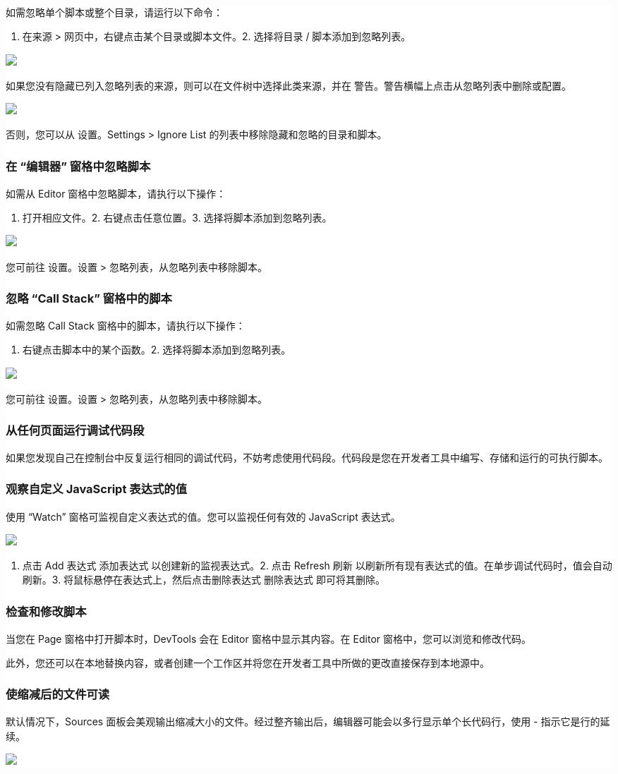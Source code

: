 如需忽略单个脚本或整个目录，请运行以下命令：

1. 在来源 > 网页中，右键点击某个目录或脚本文件。2. 选择将目录 / 脚本添加到忽略列表。

![](https://mmbiz.qpic.cn/mmbiz_png/zECAdgjXfaotm6z2WPb5BeLWCGcDGZtrlSw5EvHMh5ue3IXEYfwtphYykqYl5pNe7539ZE46qgmXiccUjQ9zEbg/640?wx_fmt=png&from=appmsg)

如果您没有隐藏已列入忽略列表的来源，则可以在文件树中选择此类来源，并在 警告。警告横幅上点击从忽略列表中删除或配置。

![](https://mmbiz.qpic.cn/mmbiz_png/zECAdgjXfaotm6z2WPb5BeLWCGcDGZtrfTsY9icaHib6R85qsjvFN8NrfVq9RNXyLJzk3AX7O1k9yfBibqvRnKATQ/640?wx_fmt=png&from=appmsg)

否则，您可以从 设置。Settings > Ignore List 的列表中移除隐藏和忽略的目录和脚本。

### 在 “编辑器” 窗格中忽略脚本

如需从 Editor 窗格中忽略脚本，请执行以下操作：

1. 打开相应文件。2. 右键点击任意位置。3. 选择将脚本添加到忽略列表。

![](https://mmbiz.qpic.cn/mmbiz_png/zECAdgjXfaotm6z2WPb5BeLWCGcDGZtro0LgicHP4u2JqED3acTeHLnvzibBp7pYJicyHp2cWVKfqdE0gqU2u7xNQ/640?wx_fmt=png&from=appmsg)

您可前往 设置。设置 > 忽略列表，从忽略列表中移除脚本。

### 忽略 “Call Stack” 窗格中的脚本

如需忽略 Call Stack 窗格中的脚本，请执行以下操作：

1. 右键点击脚本中的某个函数。2. 选择将脚本添加到忽略列表。

![](https://mmbiz.qpic.cn/mmbiz_png/zECAdgjXfaotm6z2WPb5BeLWCGcDGZtrD8FtEScicicZYw4gZDEIagzEj9coKqAcaUibrcv15CQvngcbD7IazdhKA/640?wx_fmt=png&from=appmsg)

您可前往 设置。设置 > 忽略列表，从忽略列表中移除脚本。

### 从任何页面运行调试代码段

如果您发现自己在控制台中反复运行相同的调试代码，不妨考虑使用代码段。代码段是您在开发者工具中编写、存储和运行的可执行脚本。

### 观察自定义 JavaScript 表达式的值

使用 “Watch” 窗格可监视自定义表达式的值。您可以监视任何有效的 JavaScript 表达式。

![](https://mmbiz.qpic.cn/mmbiz_png/zECAdgjXfap37d9T8TLqWvWUBiastJ5EJhmYS6zCq6SbPC4sWSgpdIIZBkibED8ZCsOQwmwmTRhJ7TtjOO3Nz8jQ/640?wx_fmt=png&from=appmsg)

1. 点击 Add 表达式 添加表达式 以创建新的监视表达式。2. 点击 Refresh 刷新 以刷新所有现有表达式的值。在单步调试代码时，值会自动刷新。3. 将鼠标悬停在表达式上，然后点击删除表达式 删除表达式 即可将其删除。

### 检查和修改脚本

当您在 Page 窗格中打开脚本时，DevTools 会在 Editor 窗格中显示其内容。在 Editor 窗格中，您可以浏览和修改代码。

此外，您还可以在本地替换内容，或者创建一个工作区并将您在开发者工具中所做的更改直接保存到本地源中。

### 使缩减后的文件可读

默认情况下，Sources 面板会美观输出缩减大小的文件。经过整齐输出后，编辑器可能会以多行显示单个长代码行，使用 - 指示它是行的延续。

![](https://mmbiz.qpic.cn/mmbiz_png/zECAdgjXfaotm6z2WPb5BeLWCGcDGZtrsn5GRd8OhNb3a5DDibicN7pGEeWibSrX4QJ6jhsbRp9w6Uia3gYYLLFdXg/640?wx_fmt=png&from=appmsg)

